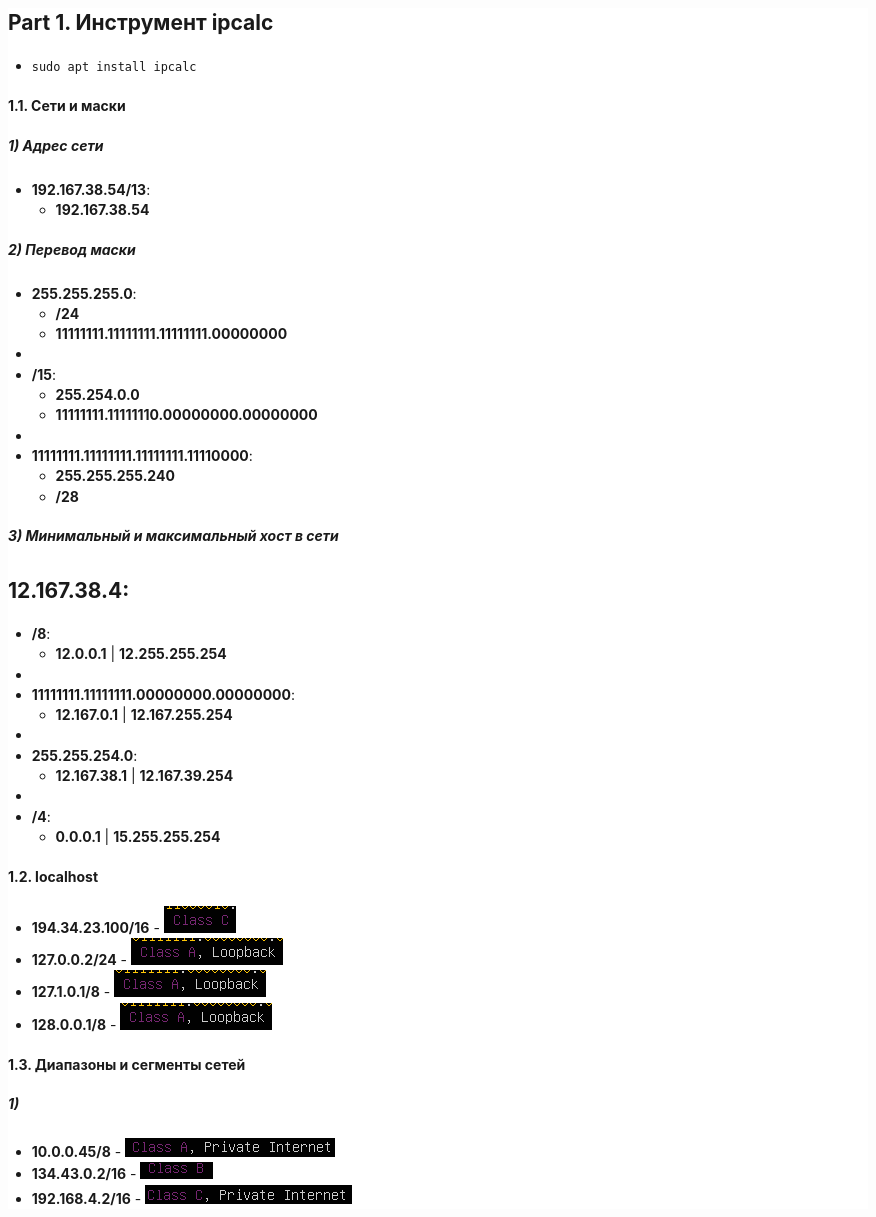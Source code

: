 ## Part 1. Инструмент **ipcalc**
- `sudo apt install ipcalc`
#### 1.1. Сети и маски

##### 1) Адрес сети 

- **192.167.38.54/13**:
  + **192.167.38.54**

##### 2) Перевод маски

- **255.255.255.0**:
  + **/24**
  + **11111111.11111111.11111111.00000000**
- 
- **/15**:
  + **255.254.0.0**
  + **11111111.11111110.00000000.00000000**
- 
- **11111111.11111111.11111111.11110000**:
  + **255.255.255.240**
  + **/28**
  
##### 3) Минимальный и максимальный хост в сети 

**12.167.38.4**:
- 
- **/8**:
  + **12.0.0.1** | **12.255.255.254**
- 
- **11111111.11111111.00000000.00000000**:
  + **12.167.0.1** | **12.167.255.254**
- 
- **255.255.254.0**:
  + **12.167.38.1** | **12.167.39.254**
- 
- **/4**:
  + **0.0.0.1** | **15.255.255.254**

#### 1.2. localhost

- **194.34.23.100/16** - <img src=../misc/images/task/1_2a.png>
- **127.0.0.2/24** - <img src=../misc/images/task/1_2b.png>
- **127.1.0.1/8** - <img src=../misc/images/task/1_2b.png>
- **128.0.0.1/8** - <img src=../misc/images/task/1_2b.png>
#### 1.3. Диапазоны и сегменты сетей
##### 1) 
- **10.0.0.45/8** - <img src=../misc/images/task/A_Private.png>
- **134.43.0.2/16** - <img src=../misc/images/task/B.png>
- **192.168.4.2/16** - <img src=../misc/images/task/C_Private.png>